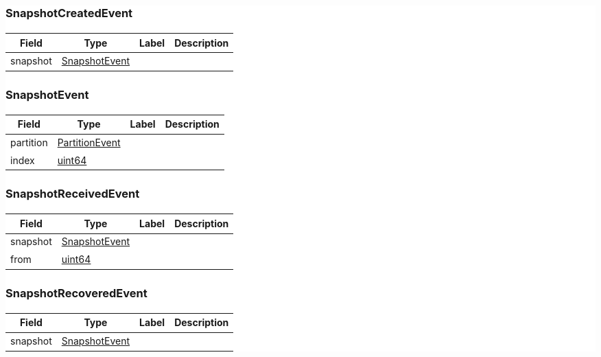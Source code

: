 




<a name="atomix-multiraft-v1-SnapshotCreatedEvent"></a>

### SnapshotCreatedEvent



| Field | Type | Label | Description |
| ----- | ---- | ----- | ----------- |
| snapshot | [SnapshotEvent](#atomix-multiraft-v1-SnapshotEvent) |  |  |






<a name="atomix-multiraft-v1-SnapshotEvent"></a>

### SnapshotEvent



| Field | Type | Label | Description |
| ----- | ---- | ----- | ----------- |
| partition | [PartitionEvent](#atomix-multiraft-v1-PartitionEvent) |  |  |
| index | [uint64](#uint64) |  |  |






<a name="atomix-multiraft-v1-SnapshotReceivedEvent"></a>

### SnapshotReceivedEvent



| Field | Type | Label | Description |
| ----- | ---- | ----- | ----------- |
| snapshot | [SnapshotEvent](#atomix-multiraft-v1-SnapshotEvent) |  |  |
| from | [uint64](#uint64) |  |  |






<a name="atomix-multiraft-v1-SnapshotRecoveredEvent"></a>

### SnapshotRecoveredEvent



| Field | Type | Label | Description |
| ----- | ---- | ----- | ----------- |
| snapshot | [SnapshotEvent](#atomix-multiraft-v1-SnapshotEvent) |  |  |
